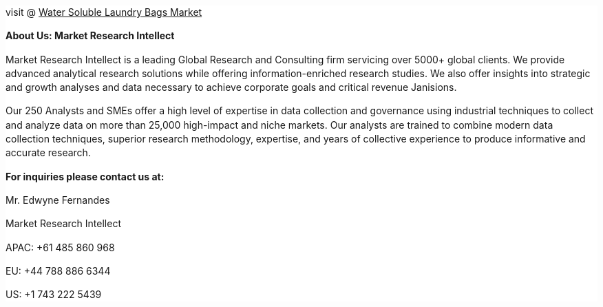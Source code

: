 visit&nbsp;@</strong>&nbsp;</span><span class="font-[700]"><a href="https://www.marketresearchintellect.com/product/global-water-soluble-laundry-bags-market-size-and-forecast/?utm_source=Linkedin&utm_medium=832" target="_blank" data-tracking-control-name="article-ssr-frontend-pulse_little-text-block" data-tracking-will-navigate="" data-test-link="">Water Soluble Laundry Bags Market</a></span></p><p><strong><span class="font-[700]">About Us: Market Research Intellect</span></strong></p><p><span class="">Market Research Intellect is a leading Global Research and Consulting firm servicing over 5000+ global clients. We provide advanced analytical research solutions while offering information-enriched research studies.&nbsp;</span>We also offer insights into strategic and growth analyses and data necessary to achieve corporate goals and critical revenue Janisions.</p><p><span class="">Our 250 Analysts and SMEs offer a high level of expertise in data collection and governance using industrial techniques to collect and analyze data on more than 25,000 high-impact and niche markets. Our analysts are trained to combine modern data collection techniques, superior research methodology, expertise, and years of collective experience to produce informative and accurate research.</span></p><p><strong>For inquiries please contact us at:</strong></p><p>Mr. Edwyne Fernandes</p><p>Market Research Intellect</p><p>APAC: +61 485 860 968</p><p>EU: +44 788 886 6344</p><p>US: +1 743 222 5439</p>
